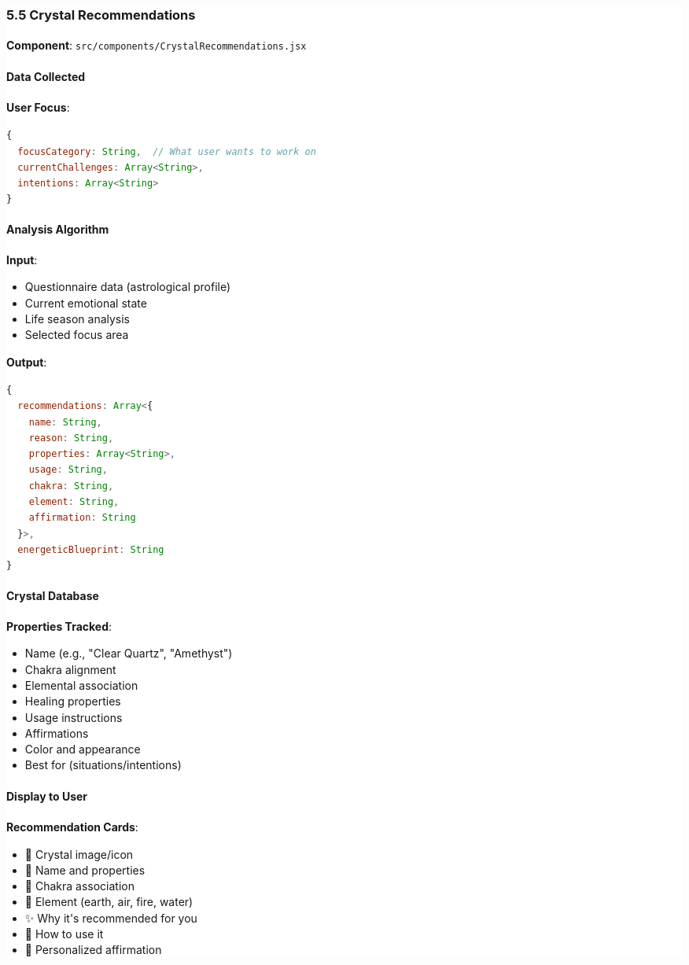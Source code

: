 ### 5.5 Crystal Recommendations

**Component**: `src/components/CrystalRecommendations.jsx`

#### Data Collected

**User Focus**:
```javascript
{
  focusCategory: String,  // What user wants to work on
  currentChallenges: Array<String>,
  intentions: Array<String>
}
```

#### Analysis Algorithm

**Input**:
- Questionnaire data (astrological profile)
- Current emotional state
- Life season analysis
- Selected focus area

**Output**:
```javascript
{
  recommendations: Array<{
    name: String,
    reason: String,
    properties: Array<String>,
    usage: String,
    chakra: String,
    element: String,
    affirmation: String
  }>,
  energeticBlueprint: String
}
```

#### Crystal Database

**Properties Tracked**:
- Name (e.g., "Clear Quartz", "Amethyst")
- Chakra alignment
- Elemental association
- Healing properties
- Usage instructions
- Affirmations
- Color and appearance
- Best for (situations/intentions)

#### Display to User

**Recommendation Cards**:
- 🔮 Crystal image/icon
- 📝 Name and properties
- 💜 Chakra association
- 🌊 Element (earth, air, fire, water)
- ✨ Why it's recommended for you
- 📖 How to use it
- 🙏 Personalized affirmation
